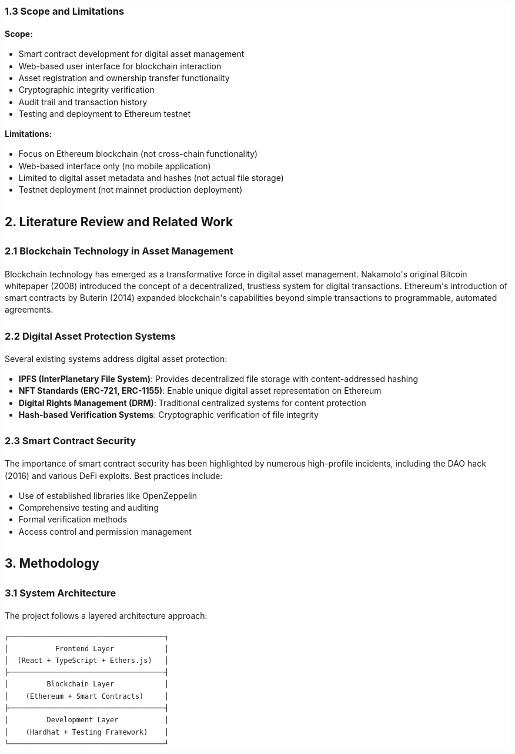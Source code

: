 ### 1.3 Scope and Limitations

**Scope:**
- Smart contract development for digital asset management
- Web-based user interface for blockchain interaction
- Asset registration and ownership transfer functionality
- Cryptographic integrity verification
- Audit trail and transaction history
- Testing and deployment to Ethereum testnet

**Limitations:**
- Focus on Ethereum blockchain (not cross-chain functionality)
- Web-based interface only (no mobile application)
- Limited to digital asset metadata and hashes (not actual file storage)
- Testnet deployment (not mainnet production deployment)

## 2. Literature Review and Related Work

### 2.1 Blockchain Technology in Asset Management

Blockchain technology has emerged as a transformative force in digital asset management. Nakamoto's original Bitcoin whitepaper (2008) introduced the concept of a decentralized, trustless system for digital transactions. Ethereum's introduction of smart contracts by Buterin (2014) expanded blockchain's capabilities beyond simple transactions to programmable, automated agreements.

### 2.2 Digital Asset Protection Systems

Several existing systems address digital asset protection:

- **IPFS (InterPlanetary File System)**: Provides decentralized file storage with content-addressed hashing
- **NFT Standards (ERC-721, ERC-1155)**: Enable unique digital asset representation on Ethereum
- **Digital Rights Management (DRM)**: Traditional centralized systems for content protection
- **Hash-based Verification Systems**: Cryptographic verification of file integrity

### 2.3 Smart Contract Security

The importance of smart contract security has been highlighted by numerous high-profile incidents, including the DAO hack (2016) and various DeFi exploits. Best practices include:

- Use of established libraries like OpenZeppelin
- Comprehensive testing and auditing
- Formal verification methods
- Access control and permission management

## 3. Methodology

### 3.1 System Architecture

The project follows a layered architecture approach:

```
┌─────────────────────────────────────┐
│           Frontend Layer            │
│  (React + TypeScript + Ethers.js)   │
├─────────────────────────────────────┤
│         Blockchain Layer            │
│    (Ethereum + Smart Contracts)     │
├─────────────────────────────────────┤
│         Development Layer           │
│    (Hardhat + Testing Framework)    │
└─────────────────────────────────────┘
```
